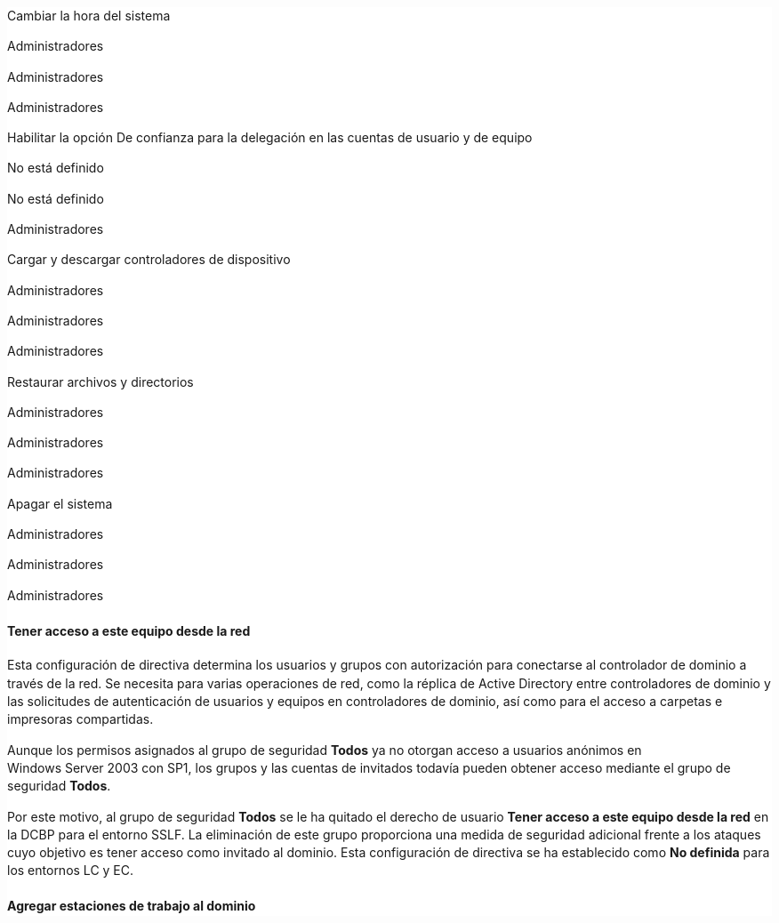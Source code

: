 <td style="border:1px solid black;"><p>Cambiar la hora del sistema</p></td>
<td style="border:1px solid black;"><p>Administradores</p></td>
<td style="border:1px solid black;"><p>Administradores</p></td>
<td style="border:1px solid black;"><p>Administradores</p></td>
</tr>  
<tr class="even">
<td style="border:1px solid black;"><p>Habilitar la opción De confianza para la delegación en las cuentas de usuario y de equipo</p></td>
<td style="border:1px solid black;"><p>No está definido</p></td>
<td style="border:1px solid black;"><p>No está definido</p></td>
<td style="border:1px solid black;"><p>Administradores</p></td>
</tr>  
<tr class="odd">
<td style="border:1px solid black;"><p>Cargar y descargar controladores de dispositivo</p></td>
<td style="border:1px solid black;"><p>Administradores</p></td>
<td style="border:1px solid black;"><p>Administradores</p></td>
<td style="border:1px solid black;"><p>Administradores</p></td>
</tr>  
<tr class="even">
<td style="border:1px solid black;"><p>Restaurar archivos y directorios</p></td>
<td style="border:1px solid black;"><p>Administradores</p></td>
<td style="border:1px solid black;"><p>Administradores</p></td>
<td style="border:1px solid black;"><p>Administradores</p></td>
</tr>  
<tr class="odd">
<td style="border:1px solid black;"><p>Apagar el sistema</p></td>
<td style="border:1px solid black;"><p>Administradores</p></td>
<td style="border:1px solid black;"><p>Administradores</p></td>
<td style="border:1px solid black;"><p>Administradores</p></td>
</tr>  
</tbody>  
</table>
  
#### Tener acceso a este equipo desde la red
  
Esta configuración de directiva determina los usuarios y grupos con autorización para conectarse al controlador de dominio a través de la red. Se necesita para varias operaciones de red, como la réplica de Active Directory entre controladores de dominio y las solicitudes de autenticación de usuarios y equipos en controladores de dominio, así como para el acceso a carpetas e impresoras compartidas.
  
Aunque los permisos asignados al grupo de seguridad **Todos** ya no otorgan acceso a usuarios anónimos en Windows Server 2003 con SP1, los grupos y las cuentas de invitados todavía pueden obtener acceso mediante el grupo de seguridad **Todos**.
  
Por este motivo, al grupo de seguridad **Todos** se le ha quitado el derecho de usuario **Tener acceso a este equipo desde la red** en la DCBP para el entorno SSLF. La eliminación de este grupo proporciona una medida de seguridad adicional frente a los ataques cuyo objetivo es tener acceso como invitado al dominio. Esta configuración de directiva se ha establecido como **No definida** para los entornos LC y EC.
  
#### Agregar estaciones de trabajo al dominio
  